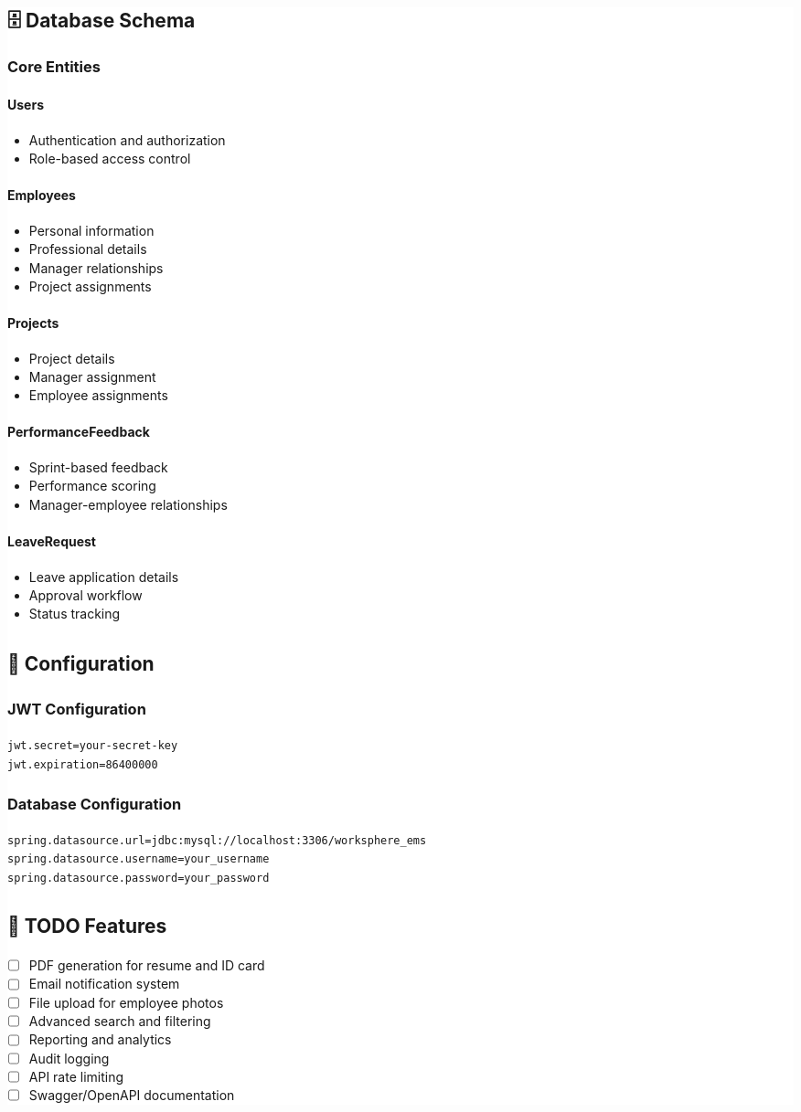 ## 🗄️ Database Schema

### Core Entities

#### Users
- Authentication and authorization
- Role-based access control

#### Employees
- Personal information
- Professional details
- Manager relationships
- Project assignments

#### Projects
- Project details
- Manager assignment
- Employee assignments

#### PerformanceFeedback
- Sprint-based feedback
- Performance scoring
- Manager-employee relationships

#### LeaveRequest
- Leave application details
- Approval workflow
- Status tracking

## 🔧 Configuration

### JWT Configuration
```properties
jwt.secret=your-secret-key
jwt.expiration=86400000
```

### Database Configuration
```properties
spring.datasource.url=jdbc:mysql://localhost:3306/worksphere_ems
spring.datasource.username=your_username
spring.datasource.password=your_password
```

## 🚧 TODO Features

- [ ] PDF generation for resume and ID card
- [ ] Email notification system
- [ ] File upload for employee photos
- [ ] Advanced search and filtering
- [ ] Reporting and analytics
- [ ] Audit logging
- [ ] API rate limiting
- [ ] Swagger/OpenAPI documentation
